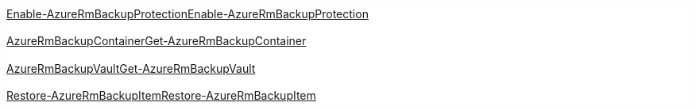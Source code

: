 [<span data-ttu-id="2ca47-151">Enable-AzureRmBackupProtection</span><span class="sxs-lookup"><span data-stu-id="2ca47-151">Enable-AzureRmBackupProtection</span></span>](./Enable-AzureRmBackupProtection.md)

[<span data-ttu-id="2ca47-152">AzureRmBackupContainer</span><span class="sxs-lookup"><span data-stu-id="2ca47-152">Get-AzureRmBackupContainer</span></span>](./Get-AzureRmBackupContainer.md)

[<span data-ttu-id="2ca47-153">AzureRmBackupVault</span><span class="sxs-lookup"><span data-stu-id="2ca47-153">Get-AzureRmBackupVault</span></span>](./Get-AzureRmBackupVault.md)

[<span data-ttu-id="2ca47-154">Restore-AzureRmBackupItem</span><span class="sxs-lookup"><span data-stu-id="2ca47-154">Restore-AzureRmBackupItem</span></span>](./Restore-AzureRmBackupItem.md)


